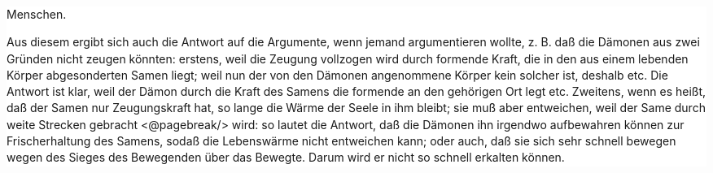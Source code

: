 Menschen.

Aus diesem ergibt sich auch die Antwort auf die
Argumente, wenn jemand argumentieren wollte, z. B. daß
die Dämonen aus zwei Gründen nicht zeugen könnten:
erstens, weil die Zeugung vollzogen wird durch formende
Kraft, die in den aus einem lebenden Körper abgesonderten
Samen liegt; weil nun der von den Dämonen angenommene
Körper kein solcher ist, deshalb etc. Die Antwort
ist klar, weil der Dämon durch die Kraft des Samens
die formende an den gehörigen Ort legt etc. Zweitens,
wenn es heißt, daß der Samen nur Zeugungskraft hat, so
lange die Wärme der Seele in ihm bleibt; sie muß aber
entweichen, weil der Same durch weite Strecken gebracht
<@pagebreak/>
wird: so lautet die Antwort, daß die Dämonen ihn
irgendwo aufbewahren können zur Frischerhaltung des
Samens, sodaß die Lebenswärme nicht entweichen kann;
oder auch, daß sie sich sehr schnell bewegen wegen des
Sieges des Bewegenden über das Bewegte. Darum wird
er nicht so schnell erkalten können.


